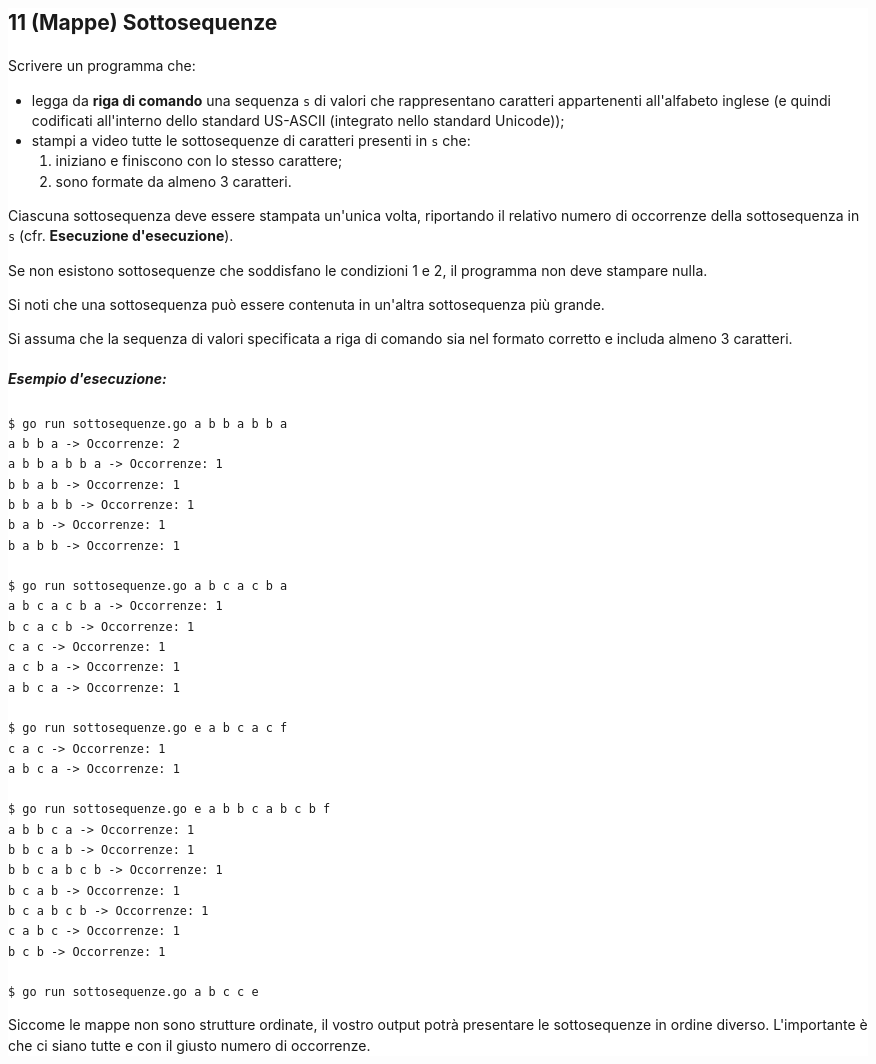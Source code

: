 ## 11 (Mappe) Sottosequenze

Scrivere un programma che:
* legga da **riga di comando** una sequenza `s` di valori che rappresentano caratteri appartenenti all'alfabeto inglese (e quindi codificati all'interno dello standard US-ASCII (integrato nello standard Unicode));
* stampi a video tutte le sottosequenze di caratteri presenti in `s` che:
  1. iniziano e finiscono con lo stesso carattere; 
  2. sono formate da almeno 3 caratteri.

Ciascuna sottosequenza deve essere stampata un'unica volta, riportando il relativo numero di occorrenze della sottosequenza in `s` (cfr. **Esecuzione d'esecuzione**).

Se non esistono sottosequenze che soddisfano le condizioni 1 e 2, il programma non deve stampare nulla.

Si noti che una sottosequenza può essere contenuta in un'altra sottosequenza più grande.

Si assuma che la sequenza di valori specificata a riga di comando sia nel formato corretto e includa almeno 3 caratteri.

##### Esempio d'esecuzione:

```text
$ go run sottosequenze.go a b b a b b a
a b b a -> Occorrenze: 2
a b b a b b a -> Occorrenze: 1
b b a b -> Occorrenze: 1
b b a b b -> Occorrenze: 1
b a b -> Occorrenze: 1
b a b b -> Occorrenze: 1

$ go run sottosequenze.go a b c a c b a
a b c a c b a -> Occorrenze: 1
b c a c b -> Occorrenze: 1
c a c -> Occorrenze: 1
a c b a -> Occorrenze: 1
a b c a -> Occorrenze: 1

$ go run sottosequenze.go e a b c a c f
c a c -> Occorrenze: 1
a b c a -> Occorrenze: 1

$ go run sottosequenze.go e a b b c a b c b f
a b b c a -> Occorrenze: 1
b b c a b -> Occorrenze: 1
b b c a b c b -> Occorrenze: 1
b c a b -> Occorrenze: 1
b c a b c b -> Occorrenze: 1
c a b c -> Occorrenze: 1
b c b -> Occorrenze: 1

$ go run sottosequenze.go a b c c e

```

Siccome le mappe non sono strutture ordinate, il vostro output potrà presentare le sottosequenze in ordine diverso. L'importante è che ci siano tutte e con il giusto numero di occorrenze.
